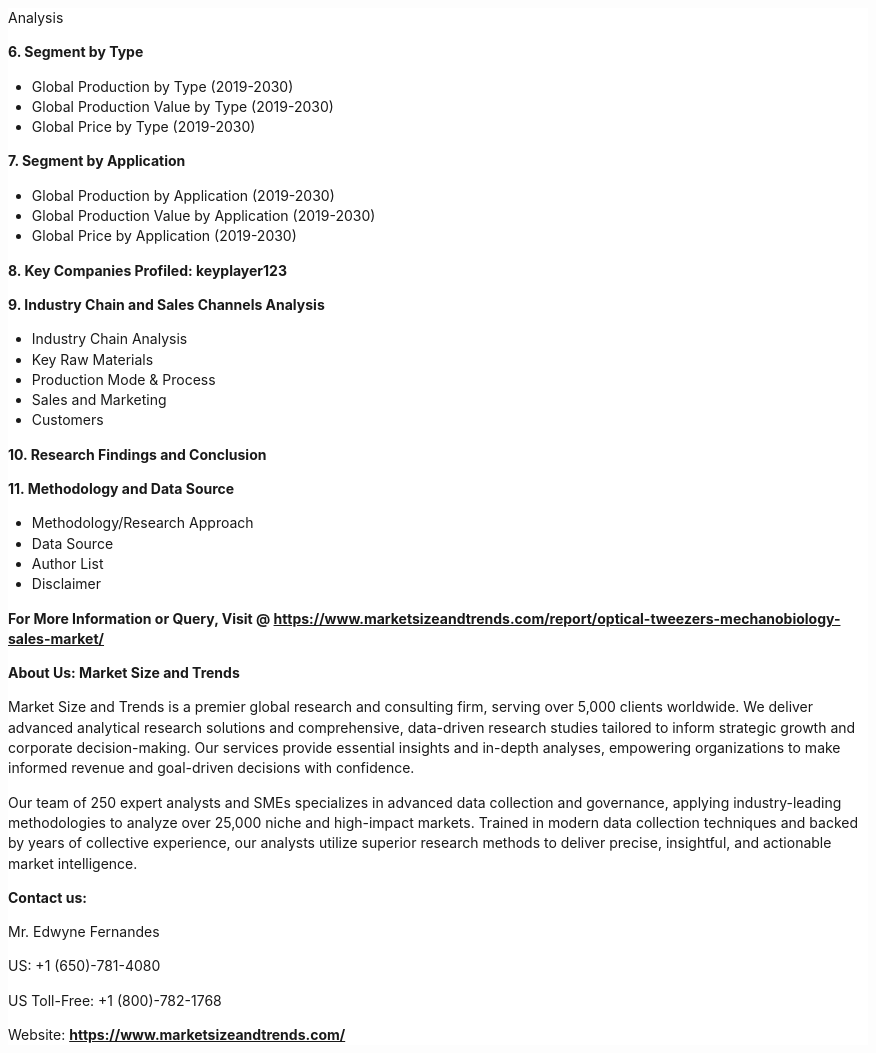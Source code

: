Analysis&nbsp;</li></ul><p><strong>6. Segment by Type</strong></p><ul><li>Global Production by Type (2019-2030)</li><li>Global Production Value by Type (2019-2030)</li><li>Global Price by Type (2019-2030)</li></ul><p><strong>7. Segment by Application</strong></p><ul><li>Global Production by Application (2019-2030)</li><li>Global Production Value by Application (2019-2030)</li><li>Global Price by Application (2019-2030)</li></ul><p><strong>8. Key Companies Profiled: keyplayer123</strong></p><p><strong>9. Industry Chain and Sales Channels Analysis</strong></p><ul><li>Industry Chain Analysis</li><li>Key Raw Materials</li><li>Production Mode &amp; Process</li><li>Sales and Marketing</li><li>Customers</li></ul><p><strong>10. Research Findings and Conclusion</strong></p><p><strong>11. Methodology and Data Source</strong></p><ul><li>Methodology/Research Approach</li><li>Data Source</li><li>Author List</li><li>Disclaimer</li></ul></p><p><strong>For More Information or Query, Visit @ <a href="https://www.marketsizeandtrends.com/report/optical-tweezers-mechanobiology-sales-market/">https://www.marketsizeandtrends.com/report/optical-tweezers-mechanobiology-sales-market/</a></strong></p><p><strong>About Us: Market Size and Trends</strong></p><p>Market Size and Trends is a premier global research and consulting firm, serving over 5,000 clients worldwide. We deliver advanced analytical research solutions and comprehensive, data-driven research studies tailored to inform strategic growth and corporate decision-making. Our services provide essential insights and in-depth analyses, empowering organizations to make informed revenue and goal-driven decisions with confidence.</p><p>Our team of 250 expert analysts and SMEs specializes in advanced data collection and governance, applying industry-leading methodologies to analyze over 25,000 niche and high-impact markets. Trained in modern data collection techniques and backed by years of collective experience, our analysts utilize superior research methods to deliver precise, insightful, and actionable market intelligence.</p><p><strong>Contact us:</strong></p><p>Mr. Edwyne Fernandes</p><p>US: +1 (650)-781-4080</p><p>US Toll-Free: +1 (800)-782-1768</p><p>Website: <strong><a href="https://www.marketsizeandtrends.com/">https://www.marketsizeandtrends.com/</a></strong></p>
